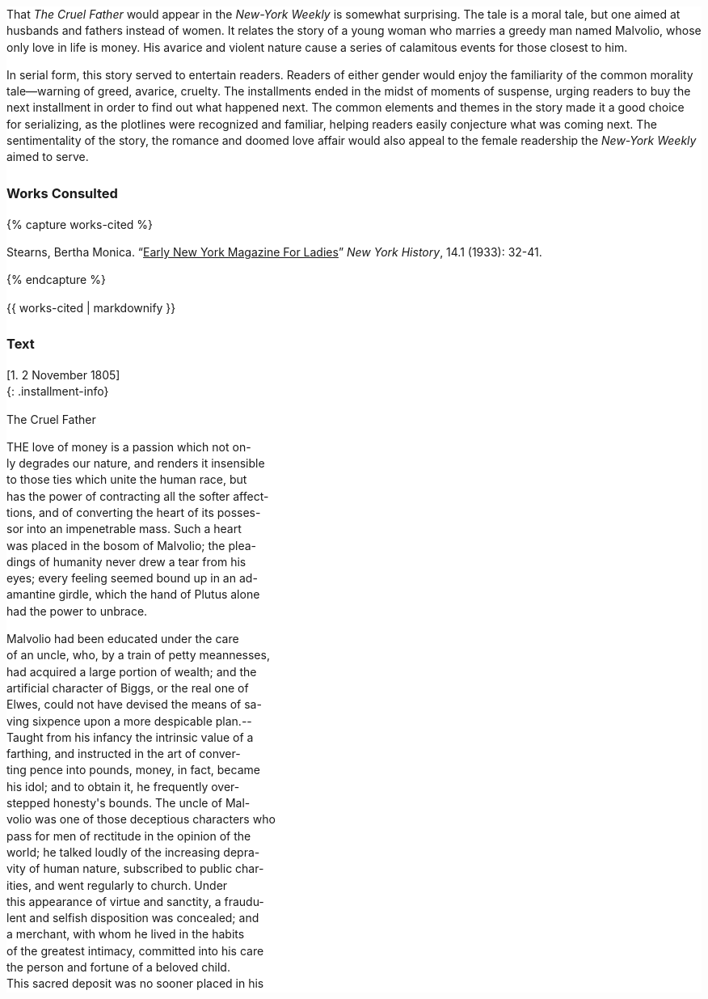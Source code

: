 That *The Cruel Father* would appear in the *New-York Weekly* is somewhat surprising. The tale is a moral tale, but one aimed at husbands and fathers instead of women. It relates the story of a young woman who marries a greedy man named Malvolio, whose only love in life is money. His avarice and violent nature cause a series of calamitous events for those closest to him.

In serial form, this story served to entertain readers. Readers of either gender would enjoy the familiarity of the common morality tale—warning of greed, avarice, cruelty. The installments ended in the midst of moments of suspense, urging readers to buy the next installment in order to find out what happened next. The common elements and themes in the story made it a good choice for serializing, as the plotlines were recognized and familiar, helping readers easily conjecture what was coming next. The sentimentality of the story, the romance and doomed love affair would also appeal to the female readership the *New-York Weekly* aimed to serve.

### Works Consulted

{% capture works-cited %}

Stearns, Bertha Monica. “[Early New York Magazine For Ladies](http://www.jstor.org/stable/10.2307/24470494)” *New York History*, 14.1 (1933): 32-41.

{% endcapture %}

<div class="works-cited">
  {{ works-cited | markdownify }}
</div>

### Text  
  
\[1. 2 November 1805\]  
{: .installment-info}
  
The Cruel Father  
  
THE love of money is a passion which not on-  
ly degrades our nature, and renders it insensible  
to those ties which unite the human race, but  
has the power of contracting all the softer affect-  
tions, and of converting the heart of its posses-  
sor into an impenetrable mass. Such a heart  
was placed in the bosom of Malvolio; the plea-  
dings of humanity never drew a tear from his  
eyes; every feeling seemed bound up in an ad-  
amantine girdle, which the hand of Plutus alone  
had the power to unbrace.  
  
Malvolio had been educated under the care  
of an uncle, who, by a train of petty meannesses,  
had acquired a large portion of wealth; and the  
artificial character of Biggs, or the real one of  
Elwes, could not have devised the means of sa-  
ving sixpence upon a more despicable plan.--  
Taught from his infancy the intrinsic value of a  
farthing, and instructed in the art of conver-  
ting pence into pounds, money, in fact, became  
his idol; and to obtain it, he frequently over-  
stepped honesty's bounds. The uncle of Mal-  
volio was one of those deceptious characters who  
pass for men of rectitude in the opinion of the  
world; he talked loudly of the increasing depra-  
vity of human nature, subscribed to public char-  
ities, and went regularly to church. Under  
this appearance of virtue and sanctity, a fraudu-  
lent and selfish disposition was concealed; and  
a merchant, with whom he lived in the habits  
of the greatest intimacy, committed into his care  
the person and fortune of a beloved child.  
This sacred deposit was no sooner placed in his  

[^1]: In original, was is used instead of were  
[^2]: In original, word fails to show possessive  
[^3]: In original, spelling rendered as controuling  
[^4]: In original, word appears without capitalization  
[^5]: In original, word is rendered numbscull  
[^6]: In original, word appears without capitalization  
[^7]: In original, word appear without capitalization  
[^8]: In original, word appears without capitalization  
[^9]: In original, word appears as two separate words  
[^10]: In original, word is rendered as stupified  
[^11]: In original, word appears without capitalization  
[^12]: In original, word appears without capitalization  
[^13]: In original, word is rendered chuse  
[^14]: In original, word is rendered chuses  
[^15]: In original, word appears without capitalization  
[^16]: In original, word appears without capitalization  
[^17]: In original, word is rendered faultered  
[^18]: In original, word appears without capitalization  
[^19]: In original, word appears without capitalization  
[^20]: In original, word appears without capitalization  
[^21]: In original, word appears without capitalization  
[^22]: In original, word appears without capitalization  